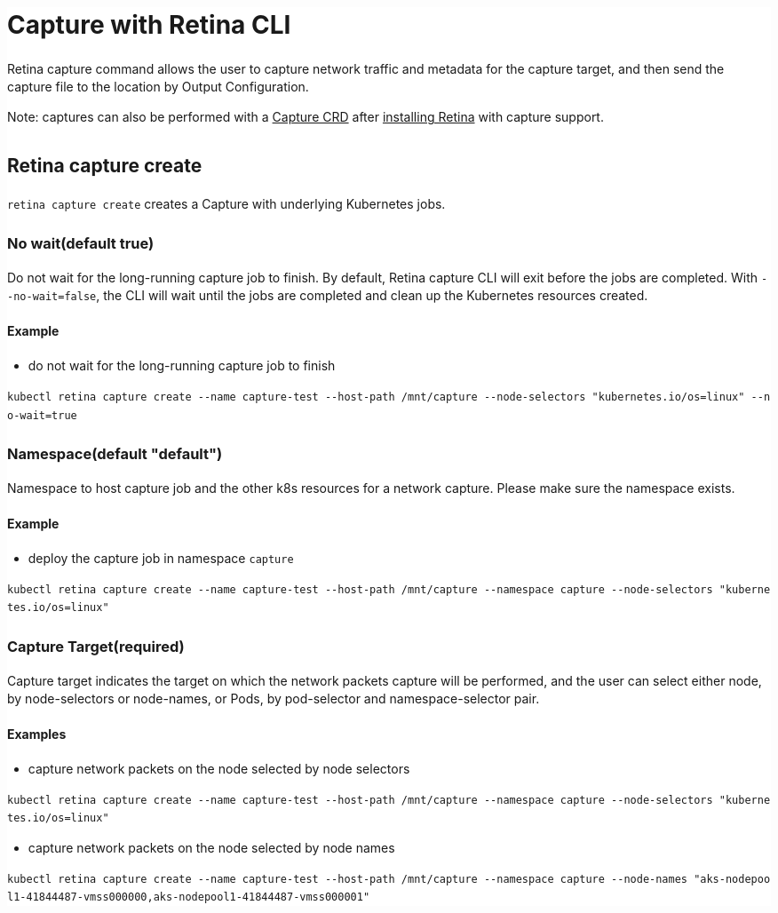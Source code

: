 # Capture with Retina CLI

Retina capture command allows the user to capture network traffic and metadata for the capture target, and then send the capture file to the location by Output Configuration.

Note: captures can also be performed with a [Capture CRD](../CRDs/Capture.md) after [installing Retina](../installation/setup.md) with capture support.

## Retina capture create

`retina capture create` creates a Capture with underlying Kubernetes jobs.

### No wait(default true)

Do not wait for the long-running capture job to finish.
By default, Retina capture CLI will exit before the jobs are completed. With `--no-wait=false`, the CLI will wait until the jobs are completed and clean up the Kubernetes resources created.

#### Example

- do not wait for the long-running capture job to finish

`kubectl retina capture create --name capture-test --host-path /mnt/capture --node-selectors "kubernetes.io/os=linux" --no-wait=true`

### Namespace(default "default")

Namespace to host capture job and the other k8s resources for a network capture. Please make sure the namespace exists.

#### Example

- deploy the capture job in namespace `capture`

`kubectl retina capture create --name capture-test --host-path /mnt/capture --namespace capture --node-selectors "kubernetes.io/os=linux"`

### Capture Target(required)

Capture target indicates the target on which the network packets capture will be performed, and the user can select either node, by node-selectors or node-names, or Pods, by pod-selector and namespace-selector pair.

#### Examples

- capture network packets on the node selected by node selectors

`kubectl retina capture create --name capture-test --host-path /mnt/capture --namespace capture --node-selectors "kubernetes.io/os=linux"`

- capture network packets on the node selected by node names

`kubectl retina capture create --name capture-test --host-path /mnt/capture --namespace capture --node-names "aks-nodepool1-41844487-vmss000000,aks-nodepool1-41844487-vmss000001"`
